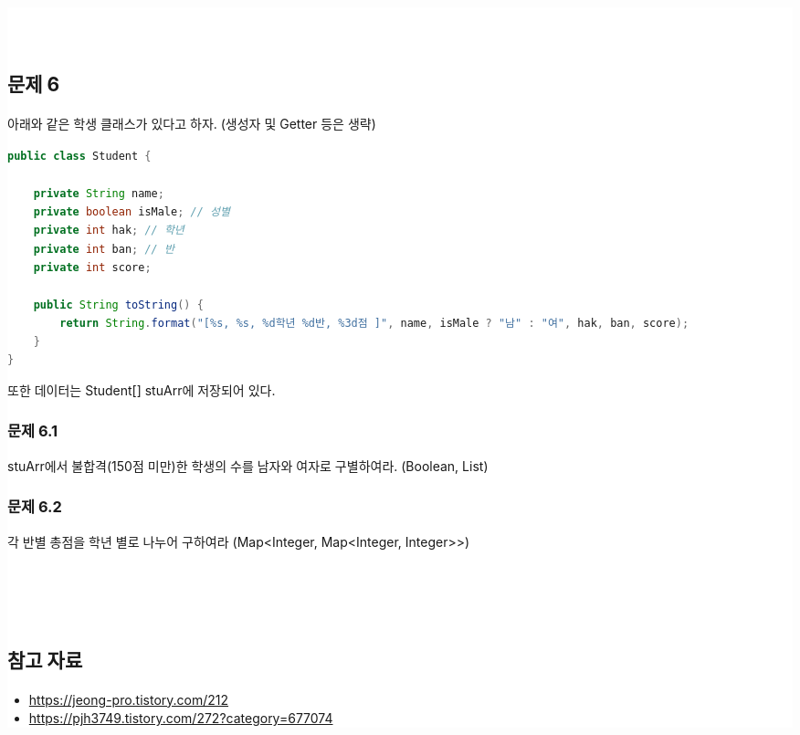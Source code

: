 
<br>
<br>


## 문제 6
아래와 같은 학생 클래스가 있다고 하자.
(생성자 및 Getter 등은 생략)

```java
public class Student {

    private String name;
    private boolean isMale; // 성별
    private int hak; // 학년
    private int ban; // 반
    private int score;

    public String toString() {
        return String.format("[%s, %s, %d학년 %d반, %3d점 ]", name, isMale ? "남" : "여", hak, ban, score);
    }
}
```


또한 데이터는 Student[] stuArr에 저장되어 있다.

### 문제 6.1

stuArr에서 불합격(150점 미만)한 학생의 수를 남자와 여자로 구별하여라.
(Boolean, List<Student>)

### 문제 6.2
각 반별 총점을 학년 별로 나누어 구하여라
(Map<Integer, Map<Integer, Integer>>)

<br>
<br>
<br>





## 참고 자료

* https://jeong-pro.tistory.com/212
* https://pjh3749.tistory.com/272?category=677074
